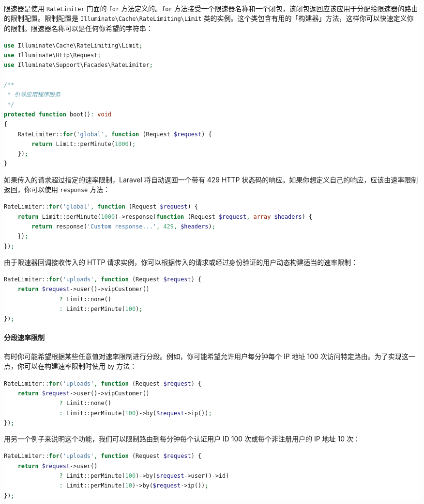 限速器是使用 `RateLimiter` 门面的 `for` 方法定义的。`for` 方法接受一个限速器名称和一个闭包，该闭包返回应该应用于分配给限速器的路由的限制配置。限制配置是 `Illuminate\Cache\RateLimiting\Limit` 类的实例。这个类包含有用的「构建器」方法，这样你可以快速定义你的限制。限速器名称可以是任何你希望的字符串：

```php
use Illuminate\Cache\RateLimiting\Limit;
use Illuminate\Http\Request;
use Illuminate\Support\Facades\RateLimiter;

/**
 * 引导应用程序服务
 */
protected function boot(): void
{
    RateLimiter::for('global', function (Request $request) {
        return Limit::perMinute(1000);
    });
}
```

如果传入的请求超过指定的速率限制，Laravel 将自动返回一个带有 429 HTTP 状态码的响应。如果你想定义自己的响应，应该由速率限制返回，你可以使用 `response` 方法：

```php
RateLimiter::for('global', function (Request $request) {
    return Limit::perMinute(1000)->response(function (Request $request, array $headers) {
        return response('Custom response...', 429, $headers);
    });
});
```

由于限速器回调接收传入的 HTTP 请求实例，你可以根据传入的请求或经过身份验证的用户动态构建适当的速率限制：

```php
RateLimiter::for('uploads', function (Request $request) {
    return $request->user()->vipCustomer()
                ? Limit::none()
                : Limit::perMinute(100);
});
```

#### 分段速率限制

有时你可能希望根据某些任意值对速率限制进行分段。例如，你可能希望允许用户每分钟每个 IP 地址 100 次访问特定路由。为了实现这一点，你可以在构建速率限制时使用 `by` 方法：

```php
RateLimiter::for('uploads', function (Request $request) {
    return $request->user()->vipCustomer()
                ? Limit::none()
                : Limit::perMinute(100)->by($request->ip());
});
```

用另一个例子来说明这个功能，我们可以限制路由到每分钟每个认证用户 ID 100 次或每个非注册用户的 IP 地址 10 次：

```php
RateLimiter::for('uploads', function (Request $request) {
    return $request->user()
                ? Limit::perMinute(100)->by($request->user()->id)
                : Limit::perMinute(10)->by($request->ip());
});
```
